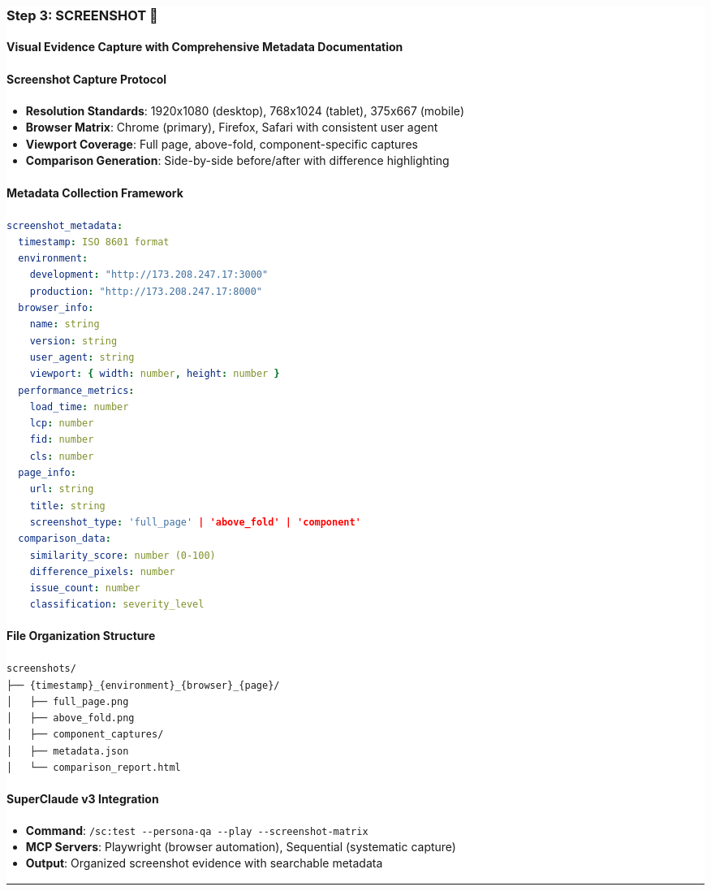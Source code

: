 ### **Step 3: SCREENSHOT** 📸
**Visual Evidence Capture with Comprehensive Metadata Documentation**

#### Screenshot Capture Protocol
- **Resolution Standards**: 1920x1080 (desktop), 768x1024 (tablet), 375x667 (mobile)
- **Browser Matrix**: Chrome (primary), Firefox, Safari with consistent user agent
- **Viewport Coverage**: Full page, above-fold, component-specific captures
- **Comparison Generation**: Side-by-side before/after with difference highlighting

#### Metadata Collection Framework
```yaml
screenshot_metadata:
  timestamp: ISO 8601 format
  environment: 
    development: "http://173.208.247.17:3000"
    production: "http://173.208.247.17:8000"
  browser_info:
    name: string
    version: string
    user_agent: string
    viewport: { width: number, height: number }
  performance_metrics:
    load_time: number
    lcp: number
    fid: number
    cls: number
  page_info:
    url: string
    title: string
    screenshot_type: 'full_page' | 'above_fold' | 'component'
  comparison_data:
    similarity_score: number (0-100)
    difference_pixels: number
    issue_count: number
    classification: severity_level
```

#### File Organization Structure
```
screenshots/
├── {timestamp}_{environment}_{browser}_{page}/
│   ├── full_page.png
│   ├── above_fold.png
│   ├── component_captures/
│   ├── metadata.json
│   └── comparison_report.html
```

#### SuperClaude v3 Integration
- **Command**: `/sc:test --persona-qa --play --screenshot-matrix`
- **MCP Servers**: Playwright (browser automation), Sequential (systematic capture)
- **Output**: Organized screenshot evidence with searchable metadata

---